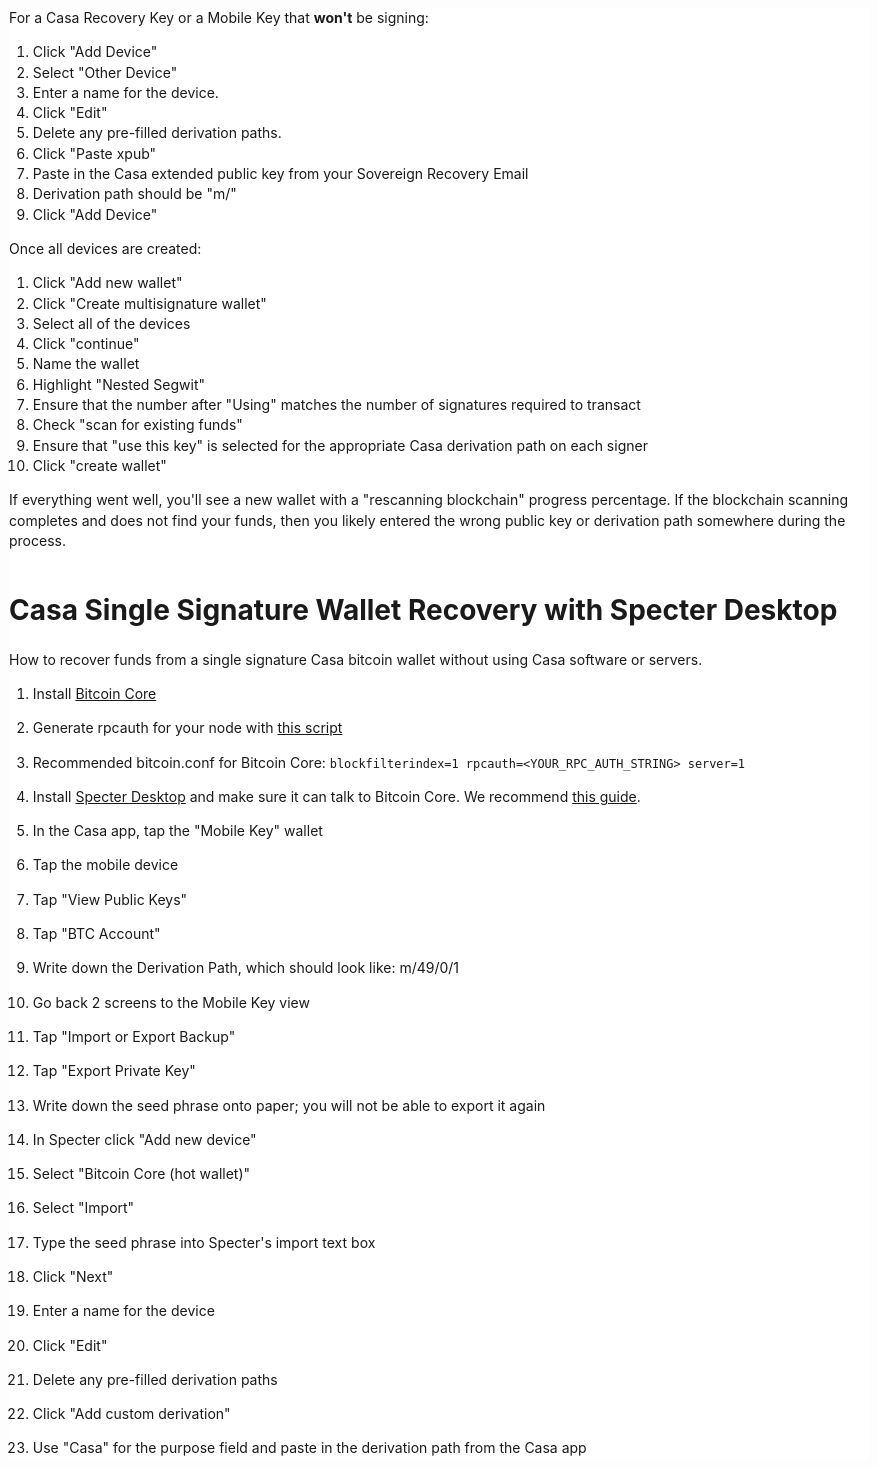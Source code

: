 For a Casa Recovery Key or a Mobile Key that **won't** be signing:
1. Click "Add Device"
2. Select "Other Device"
3. Enter a name for the device.
4. Click "Edit"
5. Delete any pre-filled derivation paths.
6. Click "Paste xpub"
7. Paste in the Casa extended public key from your Sovereign Recovery Email
8. Derivation path should be "m/"
9. Click "Add Device"

Once all devices are created:
1. Click "Add new wallet"
2. Click "Create multisignature wallet"
3. Select all of the devices
4. Click "continue"
5. Name the wallet
6. Highlight "Nested Segwit"
7. Ensure that the number after "Using" matches the number of signatures required to transact
8. Check "scan for existing funds"
9. Ensure that "use this key" is selected for the appropriate Casa derivation path on each signer
10. Click "create wallet"

If everything went well, you'll see a new wallet with a "rescanning blockchain" progress percentage. If the blockchain scanning completes and does not find your funds, then you likely entered the wrong public key or derivation path somewhere during the process.

# Casa Single Signature Wallet Recovery with Specter Desktop

How to recover funds from a single signature Casa bitcoin wallet without using Casa software or servers.

1. Install [Bitcoin Core](https://bitcoincore.org/en/download/)
2. Generate rpcauth for your node with [this script](https://github.com/bitcoin/bitcoin/tree/master/share/rpcauth)
3. Recommended bitcoin.conf for Bitcoin Core:
`
     blockfilterindex=1
     rpcauth=<YOUR_RPC_AUTH_STRING>
     server=1
`
4. Install [Specter Desktop](https://github.com/cryptoadvance/specter-desktop) and make sure it can talk to Bitcoin Core. We recommend [this guide](https://www.bitcoinqna.com/post/specter-desktop-101).

1. In the Casa app, tap the "Mobile Key" wallet
2. Tap the mobile device
3. Tap "View Public Keys"
4. Tap "BTC Account"
5. Write down the Derivation Path, which should look like: m/49/0/1
6. Go back 2 screens to the Mobile Key view
7. Tap "Import or Export Backup"
8. Tap "Export Private Key"
9. Write down the seed phrase onto paper; you will not be able to export it again
10. In Specter click "Add new device"
11. Select "Bitcoin Core (hot wallet)"
12. Select "Import"
13. Type the seed phrase into Specter's import text box
14. Click "Next"
15. Enter a name for the device
16. Click "Edit"
17. Delete any pre-filled derivation paths
18. Click "Add custom derivation"
19. Use "Casa" for the purpose field and paste in the derivation path from the Casa app